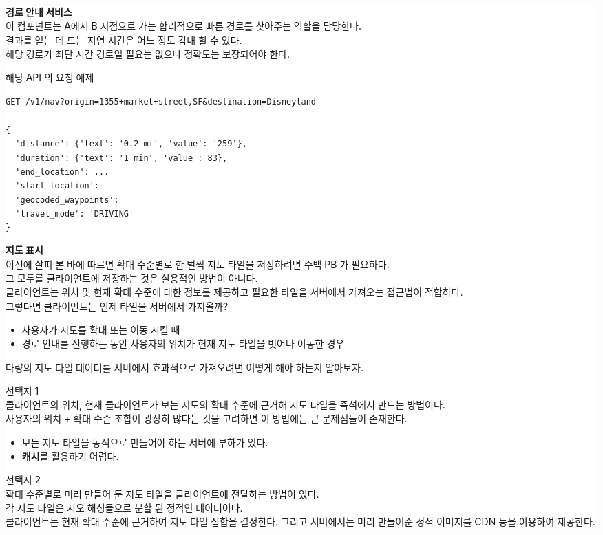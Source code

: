 **경로 안내 서비스**  
이 컴포넌트는 A에서 B 지점으로 가는 합리적으로 빠른 경로를 찾아주는 역할을 담당한다.  
결과를 얻는 데 드는 지연 시간은 어느 정도 감내 할 수 있다.  
해당 경로가 최단 시간 경로일 필요는 없으나 정확도는 보장되어야 한다.  
  
해당 API 의 요청 예제
```shell
GET /v1/nav?origin=1355+market+street,SF&destination=Disneyland

{
  'distance': {'text': '0.2 mi', 'value': '259'},
  'duration': {'text': '1 min', 'value': 83},
  'end_location': ...
  'start_location': 
  'geocoded_waypoints': 
  'travel_mode': 'DRIVING'
}
```
  
**지도 표시**  
이전에 살펴 본 바에 따르면 확대 수준별로 한 벌씩 지도 타일을 저장하려면 수백 PB 가 필요하다.  
그 모두를 클라이언트에 저장하는 것은 실용적인 방법이 아니다.  
클라이언트는 위치 및 현재 확대 수준에 대한 정보를 제공하고 필요한 타일을 서버에서 가져오는 접근법이 적합하다.  
그렇다면 클라이언트는 언제 타일을 서버에서 가져올까?  

- 사용자가 지도를 확대 또는 이동 시킬 때 
- 경로 안내를 진행하는 동안 사용자의 위치가 현재 지도 타일을 벗어나 이동한 경우 

다량의 지도 타일 데이터를 서버에서 효과적으로 가져오려면 어떻게 해야 하는지 알아보자.  
  
선택지 1  
클라이언트의 위치, 현재 클라이언트가 보는 지도의 확대 수준에 근거해 지도 타일을 즉석에서 만드는 방법이다.  
사용자의 위치 + 확대 수준 조합이 굉장히 많다는 것을 고려하면 이 방법에는 큰 문제점들이 존재한다.  

- 모든 지도 타일을 동적으로 만들어야 하는 서버에 부하가 있다.
- **캐시**를 활용하기 어렵다.
  
선택지 2  
확대 수준별로 미리 만들어 둔 지도 타일을 클라이언트에 전달하는 방법이 있다.  
각 지도 타일은 지오 해싱들으로 분할 된 정적인 데이터이다.  
클라이언트는 현재 확대 수준에 근거하여 지도 타일 집합을 결정한다. 
그리고 서버에서는 미리 만들어준 정적 이미지를 CDN 등을 이용하여 제공한다.  